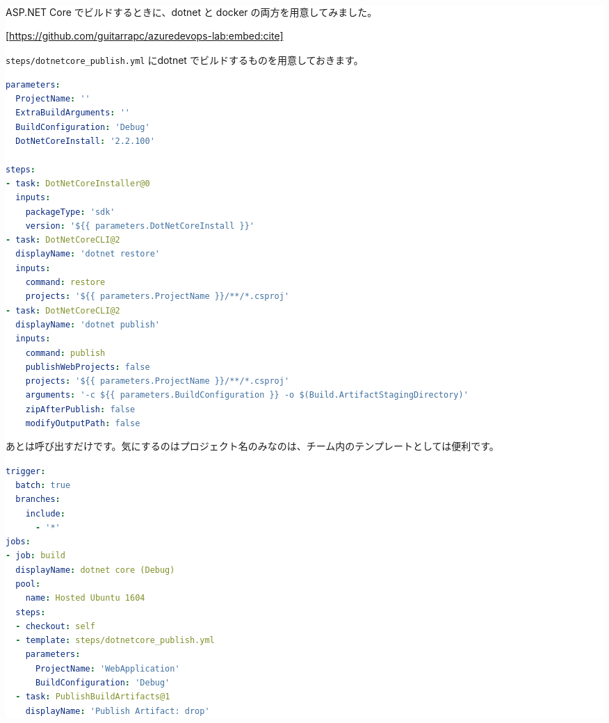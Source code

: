ASP.NET Core でビルドするときに、dotnet と docker の両方を用意してみました。

[https://github.com/guitarrapc/azuredevops-lab:embed:cite]

`steps/dotnetcore_publish.yml` にdotnet でビルドするものを用意しておきます。 

```yaml
parameters:
  ProjectName: ''
  ExtraBuildArguments: ''
  BuildConfiguration: 'Debug'
  DotNetCoreInstall: '2.2.100'

steps:
- task: DotNetCoreInstaller@0
  inputs:
    packageType: 'sdk'
    version: '${{ parameters.DotNetCoreInstall }}'    
- task: DotNetCoreCLI@2
  displayName: 'dotnet restore'
  inputs:
    command: restore
    projects: '${{ parameters.ProjectName }}/**/*.csproj'
- task: DotNetCoreCLI@2
  displayName: 'dotnet publish'
  inputs:
    command: publish
    publishWebProjects: false
    projects: '${{ parameters.ProjectName }}/**/*.csproj'
    arguments: '-c ${{ parameters.BuildConfiguration }} -o $(Build.ArtifactStagingDirectory)'
    zipAfterPublish: false
    modifyOutputPath: false
```

あとは呼び出すだけです。気にするのはプロジェクト名のみなのは、チーム内のテンプレートとしては便利です。

```yaml
trigger:
  batch: true
  branches:
    include:
      - '*'
jobs:
- job: build
  displayName: dotnet core (Debug)
  pool:
    name: Hosted Ubuntu 1604
  steps:
  - checkout: self
  - template: steps/dotnetcore_publish.yml
    parameters:
      ProjectName: 'WebApplication'
      BuildConfiguration: 'Debug'
  - task: PublishBuildArtifacts@1
    displayName: 'Publish Artifact: drop'
```
